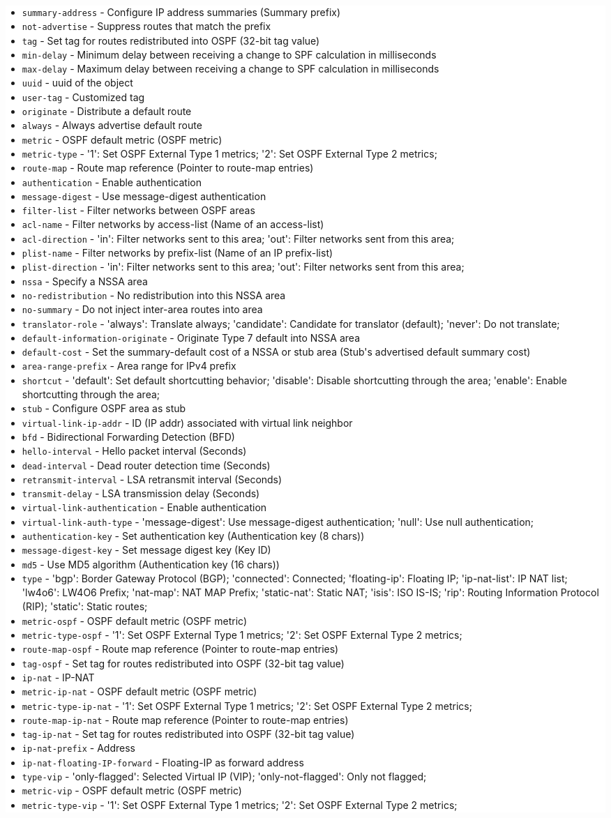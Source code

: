 * `summary-address` - Configure IP address summaries (Summary prefix)
* `not-advertise` - Suppress routes that match the prefix
* `tag` - Set tag for routes redistributed into OSPF (32-bit tag value)
* `min-delay` - Minimum delay between receiving a change to SPF calculation in milliseconds
* `max-delay` - Maximum delay between receiving a change to SPF calculation in milliseconds
* `uuid` - uuid of the object
* `user-tag` - Customized tag
* `originate` - Distribute a default route
* `always` - Always advertise default route
* `metric` - OSPF default metric (OSPF metric)
* `metric-type` - '1': Set OSPF External Type 1 metrics; '2': Set OSPF External Type 2 metrics;
* `route-map` - Route map reference (Pointer to route-map entries)
* `authentication` - Enable authentication
* `message-digest` - Use message-digest authentication
* `filter-list` - Filter networks between OSPF areas
* `acl-name` - Filter networks by access-list (Name of an access-list)
* `acl-direction` - 'in': Filter networks sent to this area; 'out': Filter networks sent from this area;
* `plist-name` - Filter networks by prefix-list (Name of an IP prefix-list)
* `plist-direction` - 'in': Filter networks sent to this area; 'out': Filter networks sent from this area;
* `nssa` - Specify a NSSA area
* `no-redistribution` - No redistribution into this NSSA area
* `no-summary` - Do not inject inter-area routes into area
* `translator-role` - 'always': Translate always; 'candidate': Candidate for translator (default); 'never': Do not translate;
* `default-information-originate` - Originate Type 7 default into NSSA area
* `default-cost` - Set the summary-default cost of a NSSA or stub area (Stub's advertised default summary cost)
* `area-range-prefix` - Area range for IPv4 prefix
* `shortcut` - 'default': Set default shortcutting behavior; 'disable': Disable shortcutting through the area; 'enable': Enable shortcutting through the area;
* `stub` - Configure OSPF area as stub
* `virtual-link-ip-addr` - ID (IP addr) associated with virtual link neighbor
* `bfd` - Bidirectional Forwarding Detection (BFD)
* `hello-interval` - Hello packet interval (Seconds)
* `dead-interval` - Dead router detection time (Seconds)
* `retransmit-interval` - LSA retransmit interval (Seconds)
* `transmit-delay` - LSA transmission delay (Seconds)
* `virtual-link-authentication` - Enable authentication
* `virtual-link-auth-type` - 'message-digest': Use message-digest authentication; 'null': Use null authentication;
* `authentication-key` - Set authentication key (Authentication key (8 chars))
* `message-digest-key` - Set message digest key (Key ID)
* `md5` - Use MD5 algorithm (Authentication key (16 chars))
* `type` - 'bgp': Border Gateway Protocol (BGP); 'connected': Connected; 'floating-ip': Floating IP; 'ip-nat-list': IP NAT list; 'lw4o6': LW4O6 Prefix; 'nat-map': NAT MAP Prefix; 'static-nat': Static NAT; 'isis': ISO IS-IS; 'rip': Routing Information Protocol (RIP); 'static': Static routes;
* `metric-ospf` - OSPF default metric (OSPF metric)
* `metric-type-ospf` - '1': Set OSPF External Type 1 metrics; '2': Set OSPF External Type 2 metrics;
* `route-map-ospf` - Route map reference (Pointer to route-map entries)
* `tag-ospf` - Set tag for routes redistributed into OSPF (32-bit tag value)
* `ip-nat` - IP-NAT
* `metric-ip-nat` - OSPF default metric (OSPF metric)
* `metric-type-ip-nat` - '1': Set OSPF External Type 1 metrics; '2': Set OSPF External Type 2 metrics;
* `route-map-ip-nat` - Route map reference (Pointer to route-map entries)
* `tag-ip-nat` - Set tag for routes redistributed into OSPF (32-bit tag value)
* `ip-nat-prefix` - Address
* `ip-nat-floating-IP-forward` - Floating-IP as forward address
* `type-vip` - 'only-flagged': Selected Virtual IP (VIP); 'only-not-flagged': Only not flagged;
* `metric-vip` - OSPF default metric (OSPF metric)
* `metric-type-vip` - '1': Set OSPF External Type 1 metrics; '2': Set OSPF External Type 2 metrics;